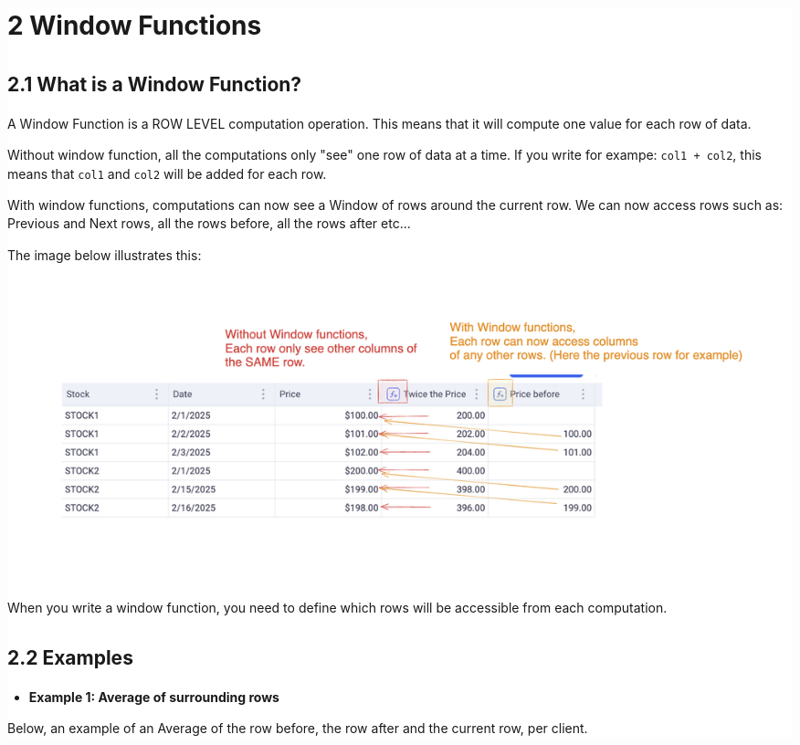 
# 2 Window Functions


## 2.1 What is a Window Function?

A Window Function is a ROW LEVEL computation operation. This means that it will compute one value for each row of data.

Without window function, all the computations only "see" one row of data at a time. If you write for exampe: `col1 + col2`, this means that `col1` and `col2` will be added for each row.

With window functions, computations can now see a Window of rows around the current row.
We can now access rows such as: Previous and Next rows, all the rows before, all the rows after etc...

The image below illustrates this:

![Window Functions](./readme-assets/window_principle.png)

When you write a window function, you need to define which rows will be accessible from each computation.



## 2.2 Examples

- **Example 1: Average of surrounding rows**

Below, an example of an Average of the row before, the row after and the current row, per client.
